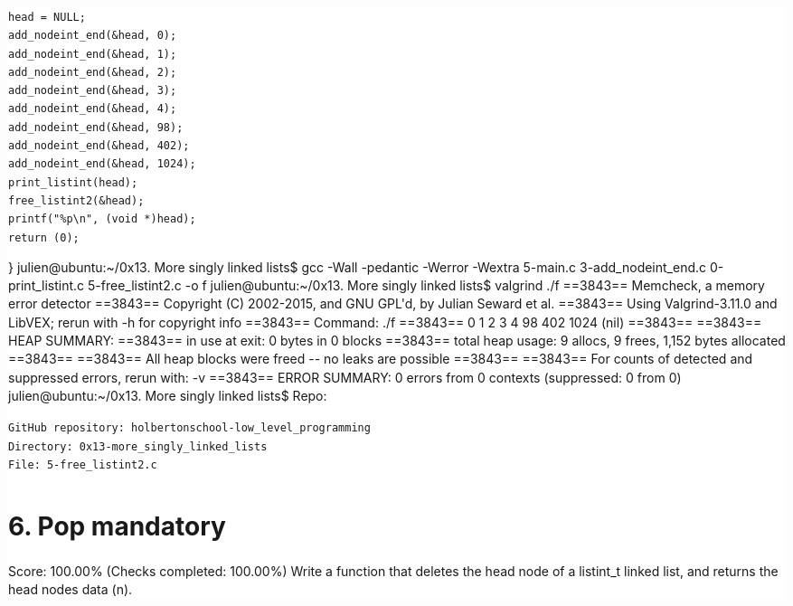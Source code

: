 	head = NULL;
	add_nodeint_end(&head, 0);
	add_nodeint_end(&head, 1);
	add_nodeint_end(&head, 2);
	add_nodeint_end(&head, 3);
	add_nodeint_end(&head, 4);
	add_nodeint_end(&head, 98);
	add_nodeint_end(&head, 402);
	add_nodeint_end(&head, 1024);
	print_listint(head);
	free_listint2(&head);
	printf("%p\n", (void *)head);
	return (0);
}
julien@ubuntu:~/0x13. More singly linked lists$ gcc -Wall -pedantic -Werror -Wextra 5-main.c 3-add_nodeint_end.c 0-print_listint.c 5-free_listint2.c -o f
julien@ubuntu:~/0x13. More singly linked lists$ valgrind ./f 
==3843== Memcheck, a memory error detector
==3843== Copyright (C) 2002-2015, and GNU GPL'd, by Julian Seward et al.
==3843== Using Valgrind-3.11.0 and LibVEX; rerun with -h for copyright info
==3843== Command: ./f
==3843== 
0
1
2
3
4
98
402
	1024
(nil)
	==3843== 
	==3843== HEAP SUMMARY:
	==3843==     in use at exit: 0 bytes in 0 blocks
	==3843==   total heap usage: 9 allocs, 9 frees, 1,152 bytes allocated
	==3843== 
	==3843== All heap blocks were freed -- no leaks are possible
	==3843== 
	==3843== For counts of detected and suppressed errors, rerun with: -v
==3843== ERROR SUMMARY: 0 errors from 0 contexts (suppressed: 0 from 0)
	julien@ubuntu:~/0x13. More singly linked lists$ 
	Repo:

	GitHub repository: holbertonschool-low_level_programming
	Directory: 0x13-more_singly_linked_lists
	File: 5-free_listint2.c

# 6. Pop mandatory

Score: 100.00% (Checks completed: 100.00%)
	Write a function that deletes the head node of a listint_t linked list, and returns the head nodes data (n).
